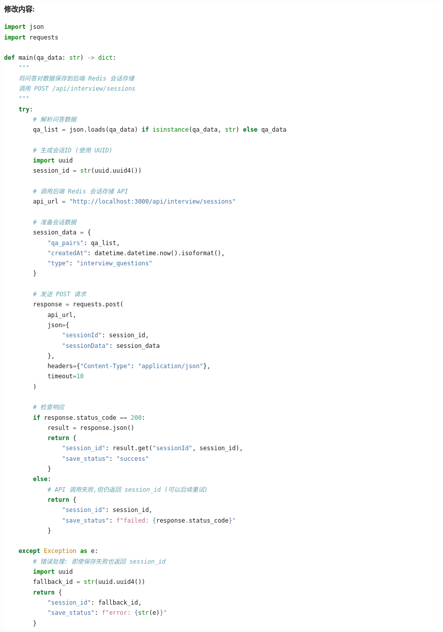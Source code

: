 **修改内容:**
```python
import json
import requests

def main(qa_data: str) -> dict:
    """
    将问答对数据保存到后端 Redis 会话存储
    调用 POST /api/interview/sessions
    """
    try:
        # 解析问答数据
        qa_list = json.loads(qa_data) if isinstance(qa_data, str) else qa_data

        # 生成会话ID (使用 UUID)
        import uuid
        session_id = str(uuid.uuid4())

        # 调用后端 Redis 会话存储 API
        api_url = "http://localhost:3000/api/interview/sessions"

        # 准备会话数据
        session_data = {
            "qa_pairs": qa_list,
            "createdAt": datetime.datetime.now().isoformat(),
            "type": "interview_questions"
        }

        # 发送 POST 请求
        response = requests.post(
            api_url,
            json={
                "sessionId": session_id,
                "sessionData": session_data
            },
            headers={"Content-Type": "application/json"},
            timeout=10
        )

        # 检查响应
        if response.status_code == 200:
            result = response.json()
            return {
                "session_id": result.get("sessionId", session_id),
                "save_status": "success"
            }
        else:
            # API 调用失败,但仍返回 session_id (可以后续重试)
            return {
                "session_id": session_id,
                "save_status": f"failed: {response.status_code}"
            }

    except Exception as e:
        # 错误处理: 即使保存失败也返回 session_id
        import uuid
        fallback_id = str(uuid.uuid4())
        return {
            "session_id": fallback_id,
            "save_status": f"error: {str(e)}"
        }
```
